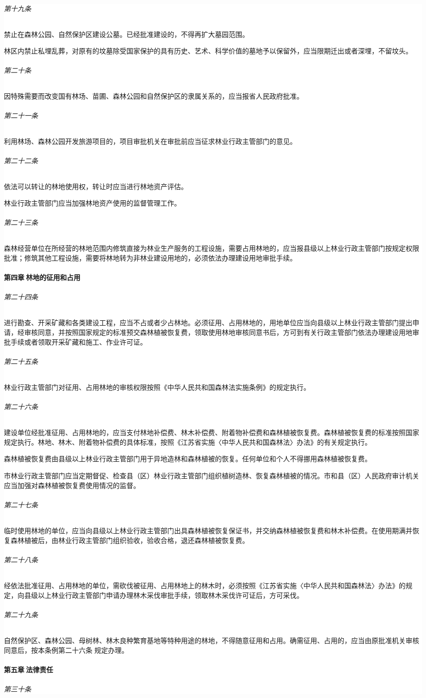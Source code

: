 ###### 第十九条

禁止在森林公园、自然保护区建设公墓。已经批准建设的，不得再扩大墓园范围。

林区内禁止私埋乱葬，对原有的坟墓除受国家保护的具有历史、艺术、科学价值的墓地予以保留外，应当限期迁出或者深埋，不留坟头。

###### 第二十条

因特殊需要而改变国有林场、苗圃、森林公园和自然保护区的隶属关系的，应当报省人民政府批准。

###### 第二十一条

利用林场、森林公园开发旅游项目的，项目审批机关在审批前应当征求林业行政主管部门的意见。

###### 第二十二条

依法可以转让的林地使用权，转让时应当进行林地资产评估。

林业行政主管部门应当加强林地资产使用的监督管理工作。

###### 第二十三条

森林经营单位在所经营的林地范围内修筑直接为林业生产服务的工程设施，需要占用林地的，应当报县级以上林业行政主管部门按规定权限批准；修筑其他工程设施，需要将林地转为非林业建设用地的，必须依法办理建设用地审批手续。

#### 第四章 林地的征用和占用

###### 第二十四条

进行勘查、开采矿藏和各类建设工程，应当不占或者少占林地。必须征用、占用林地的，用地单位应当向县级以上林业行政主管部门提出申请，经审核同意，并按照国家规定的标准预交森林植被恢复费，领取使用林地审核同意书后，方可到有关行政主管部门依法办理建设用地审批手续或者领取开采矿藏和施工、作业许可证。

###### 第二十五条

林业行政主管部门对征用、占用林地的审核权限按照《中华人民共和国森林法实施条例》的规定执行。

###### 第二十六条

建设单位经批准征用、占用林地的，应当支付林地补偿费、林木补偿费、附着物补偿费和森林植被恢复费。森林植被恢复费的标准按照国家规定执行。林地、林木、附着物补偿费的具体标准，按照《江苏省实施〈中华人民共和国森林法〉办法》的有关规定执行。

森林植被恢复费由县级以上林业行政主管部门用于异地造林和森林植被的恢复。任何单位和个人不得挪用森林植被恢复费。

市林业行政主管部门应当定期督促、检查县（区）林业行政主管部门组织植树造林、恢复森林植被的情况。市和县（区）人民政府审计机关应当加强对森林植被恢复费使用情况的监督。

###### 第二十七条

临时使用林地的单位，应当向县级以上林业行政主管部门出具森林植被恢复保证书，并交纳森林植被恢复费和林木补偿费。在使用期满并恢复森林植被后，由林业行政主管部门组织验收，验收合格，退还森林植被恢复费。

###### 第二十八条

经依法批准征用、占用林地的单位，需砍伐被征用、占用林地上的林木时，必须按照《江苏省实施〈中华人民共和国森林法〉办法》的规定，向县级以上林业行政主管部门申请办理林木采伐审批手续，领取林木采伐许可证后，方可采伐。

###### 第二十九条

自然保护区、森林公园、母树林、林木良种繁育基地等特种用途的林地，不得随意征用和占用。确需征用、占用的，应当由原批准机关审核同意后，按本条例第二十六条 规定办理。

#### 第五章 法律责任

###### 第三十条
